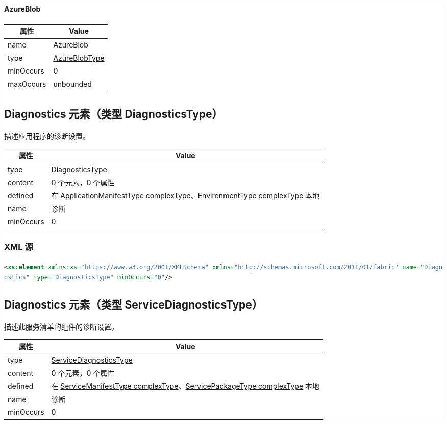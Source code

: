 #### <a name="azureblob"></a>AzureBlob

|属性|Value|
|---|---|
|name|AzureBlob|
|type|[AzureBlobType](service-fabric-service-model-schema-complex-types.md#azureblobtype-complextype)|
|minOccurs|0|
|maxOccurs|unbounded|

<a name="DiagnosticsElementDiagnosticsTypeComplexTypeDefinedInApplicationManifestTypecomplexTypeDefinedInEnvironmentTypecomplexType"></a>
## <a name="diagnostics-element-type-diagnosticstype"></a>Diagnostics 元素（类型 DiagnosticsType） 
描述应用程序的诊断设置。

|属性|Value|
|---|---|
|type|[DiagnosticsType](service-fabric-service-model-schema-complex-types.md#diagnosticstype-complextype)|
|content|0 个元素，0 个属性|
|defined|在 [ApplicationManifestType complexType](service-fabric-service-model-schema-complex-types.md#applicationmanifesttype-complextype)、[EnvironmentType complexType](service-fabric-service-model-schema-complex-types.md#environmenttype-complextype) 本地|
|name|诊断|
|minOccurs|0|

### <a name="xml-source"></a>XML 源
```xml
<xs:element xmlns:xs="https://www.w3.org/2001/XMLSchema" xmlns="http://schemas.microsoft.com/2011/01/fabric" name="Diagnostics" type="DiagnosticsType" minOccurs="0"/>

```

<a name="DiagnosticsElementServiceDiagnosticsTypeComplexTypeDefinedInServiceManifestTypecomplexTypeDefinedInServicePackageTypecomplexType"></a>
## <a name="diagnostics-element-type-servicediagnosticstype"></a>Diagnostics 元素（类型 ServiceDiagnosticsType） 
描述此服务清单的组件的诊断设置。

|属性|Value|
|---|---|
|type|[ServiceDiagnosticsType](service-fabric-service-model-schema-complex-types.md#servicediagnosticstype-complextype)|
|content|0 个元素，0 个属性|
|defined|在 [ServiceManifestType complexType](service-fabric-service-model-schema-complex-types.md#servicemanifesttype-complextype)、[ServicePackageType complexType](service-fabric-service-model-schema-complex-types.md#servicepackagetype-complextype) 本地|
|name|诊断|
|minOccurs|0|
